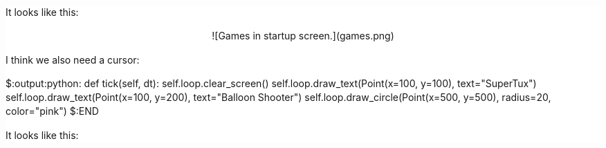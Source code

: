 It looks like this:

<p>
<center>
![Games in startup screen.](games.png)
</center>
</p>

I think we also need a cursor:

$:output:python:
def tick(self, dt):
    self.loop.clear_screen()
    self.loop.draw_text(Point(x=100, y=100), text="SuperTux")
    self.loop.draw_text(Point(x=100, y=200), text="Balloon Shooter")
    self.loop.draw_circle(Point(x=500, y=500), radius=20, color="pink")
$:END

It looks like this:

<p>
<center>